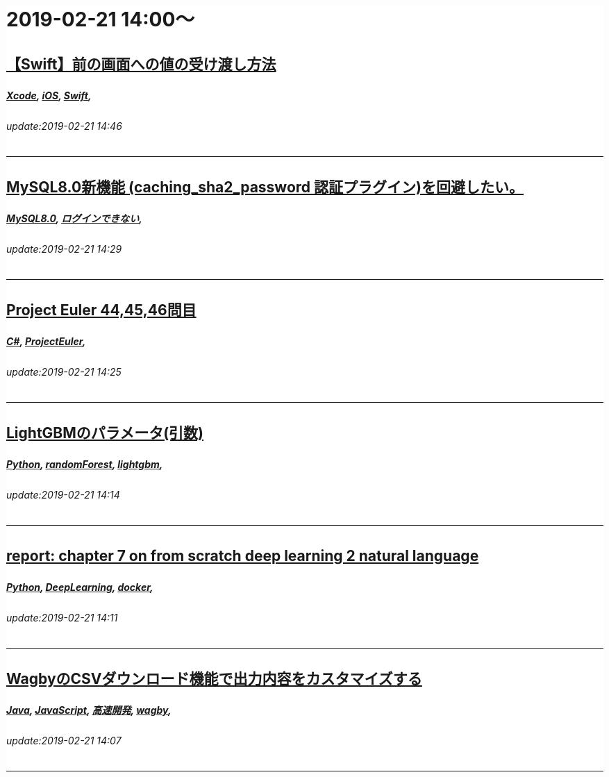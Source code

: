 


# 2019-02-21 14:00～
## [【Swift】前の画面への値の受け渡し方法](https://qiita.com/wadaaaan/items/acc8967c836d616e3b0b)
##### [Xcode](https://qiita.com/tags/Xcode), [iOS](https://qiita.com/tags/iOS), [Swift](https://qiita.com/tags/Swift), 
###### update:2019-02-21 14:46
---
## [MySQL8.0新機能 (caching_sha2_password 認証プラグイン)を回避したい。](https://qiita.com/RayDoe/items/baf53818ec8e44d4d148)
##### [MySQL8.0](https://qiita.com/tags/MySQL8.0), [ログインできない](https://qiita.com/tags/ログインできない), 
###### update:2019-02-21 14:29
---
## [Project Euler 44,45,46問目](https://qiita.com/akrolayer/items/f17ab2a66b08f6d0887f)
##### [C#](https://qiita.com/tags/C#), [ProjectEuler](https://qiita.com/tags/ProjectEuler), 
###### update:2019-02-21 14:25
---
## [LightGBMのパラメータ(引数)](https://qiita.com/nabenabe0928/items/6b9772131ba89da00354)
##### [Python](https://qiita.com/tags/Python), [randomForest](https://qiita.com/tags/randomForest), [lightgbm](https://qiita.com/tags/lightgbm), 
###### update:2019-02-21 14:14
---
## [report: chapter 7 on from scratch  deep learning 2 natural language](https://qiita.com/kaizen_nagoya/items/291574babeeacf1bedf8)
##### [Python](https://qiita.com/tags/Python), [DeepLearning](https://qiita.com/tags/DeepLearning), [docker](https://qiita.com/tags/docker), 
###### update:2019-02-21 14:11
---
## [WagbyのCSVダウンロード機能で出力内容をカスタマイズする](https://qiita.com/SET_uu/items/58b8fdd5aeae9deb9287)
##### [Java](https://qiita.com/tags/Java), [JavaScript](https://qiita.com/tags/JavaScript), [高速開発](https://qiita.com/tags/高速開発), [wagby](https://qiita.com/tags/wagby), 
###### update:2019-02-21 14:07
---
